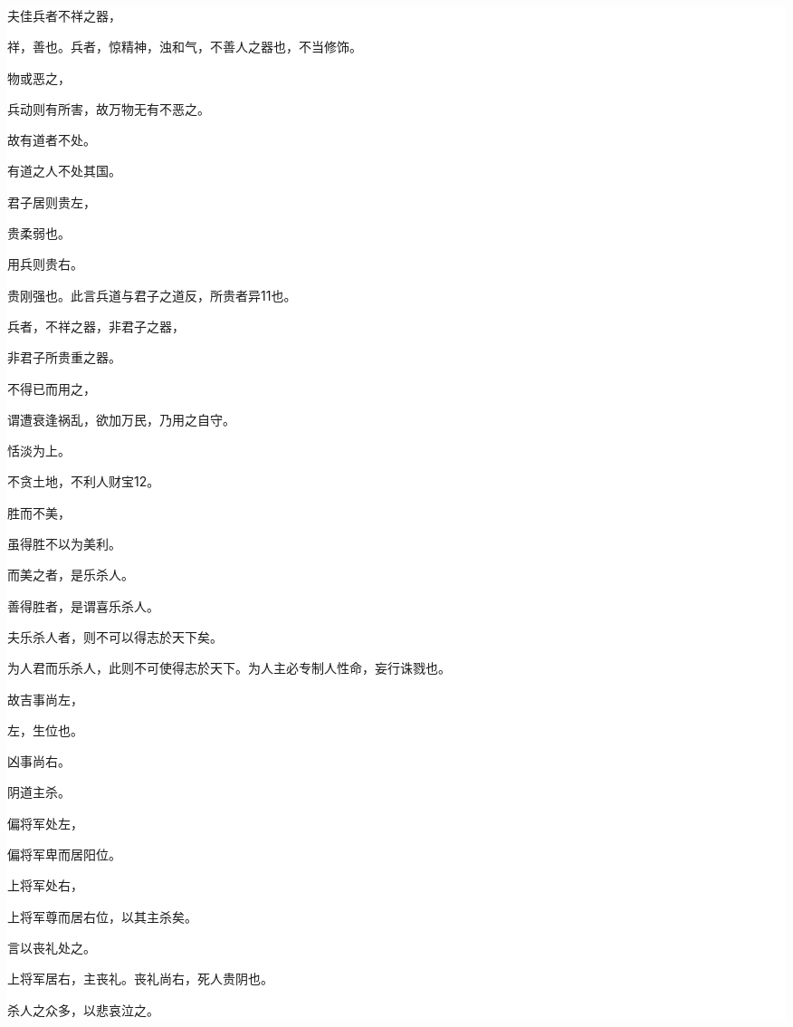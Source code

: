 夫佳兵者不祥之器，  

祥，善也。兵者，惊精神，浊和气，不善人之器也，不当修饰。  

物或恶之，  

兵动则有所害，故万物无有不恶之。  

故有道者不处。  

有道之人不处其国。  

君子居则贵左，  

贵柔弱也。  

用兵则贵右。  

贵刚强也。此言兵道与君子之道反，所贵者异11也。  

兵者，不祥之器，非君子之器，  

非君子所贵重之器。  

不得已而用之，  

谓遭衰逢祸乱，欲加万民，乃用之自守。  

恬淡为上。  

不贪土地，不利人财宝12。  

胜而不美，  

虽得胜不以为美利。  

而美之者，是乐杀人。  

善得胜者，是谓喜乐杀人。  

夫乐杀人者，则不可以得志於天下矣。  

为人君而乐杀人，此则不可使得志於天下。为人主必专制人性命，妄行诛戮也。  

故吉事尚左，  

左，生位也。  

凶事尚右。  

阴道主杀。  

偏将军处左，  

偏将军卑而居阳位。  

上将军处右，  

上将军尊而居右位，以其主杀矣。  

言以丧礼处之。  

上将军居右，主丧礼。丧礼尚右，死人贵阴也。  

杀人之众多，以悲哀泣之。  
